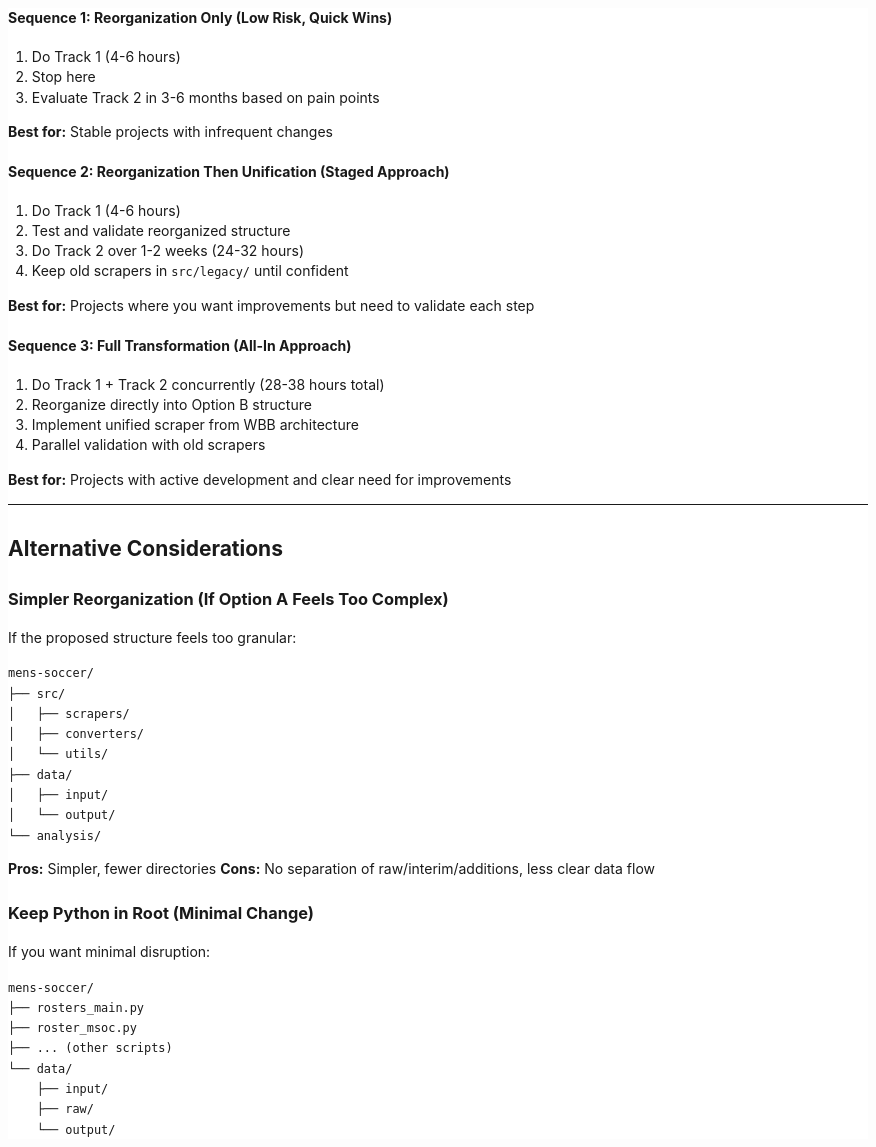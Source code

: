#### Sequence 1: Reorganization Only (Low Risk, Quick Wins)
1. Do Track 1 (4-6 hours)
2. Stop here
3. Evaluate Track 2 in 3-6 months based on pain points

**Best for:** Stable projects with infrequent changes

#### Sequence 2: Reorganization Then Unification (Staged Approach)
1. Do Track 1 (4-6 hours)
2. Test and validate reorganized structure
3. Do Track 2 over 1-2 weeks (24-32 hours)
4. Keep old scrapers in `src/legacy/` until confident

**Best for:** Projects where you want improvements but need to validate each step

#### Sequence 3: Full Transformation (All-In Approach)
1. Do Track 1 + Track 2 concurrently (28-38 hours total)
2. Reorganize directly into Option B structure
3. Implement unified scraper from WBB architecture
4. Parallel validation with old scrapers

**Best for:** Projects with active development and clear need for improvements

---

## Alternative Considerations

### Simpler Reorganization (If Option A Feels Too Complex)

If the proposed structure feels too granular:

```
mens-soccer/
├── src/
│   ├── scrapers/
│   ├── converters/
│   └── utils/
├── data/
│   ├── input/
│   └── output/
└── analysis/
```

**Pros:** Simpler, fewer directories
**Cons:** No separation of raw/interim/additions, less clear data flow

### Keep Python in Root (Minimal Change)

If you want minimal disruption:

```
mens-soccer/
├── rosters_main.py
├── roster_msoc.py
├── ... (other scripts)
└── data/
    ├── input/
    ├── raw/
    └── output/
```
